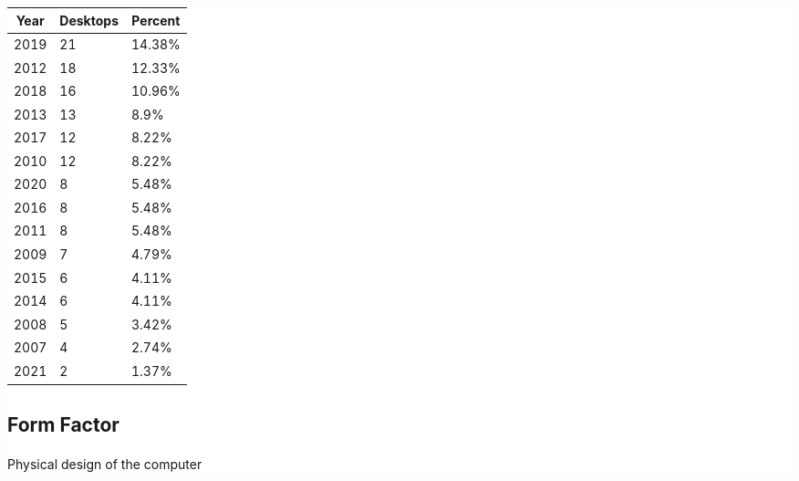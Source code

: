 
| Year | Desktops | Percent |
|------|----------|---------|
| 2019 | 21       | 14.38%  |
| 2012 | 18       | 12.33%  |
| 2018 | 16       | 10.96%  |
| 2013 | 13       | 8.9%    |
| 2017 | 12       | 8.22%   |
| 2010 | 12       | 8.22%   |
| 2020 | 8        | 5.48%   |
| 2016 | 8        | 5.48%   |
| 2011 | 8        | 5.48%   |
| 2009 | 7        | 4.79%   |
| 2015 | 6        | 4.11%   |
| 2014 | 6        | 4.11%   |
| 2008 | 5        | 3.42%   |
| 2007 | 4        | 2.74%   |
| 2021 | 2        | 1.37%   |

Form Factor
-----------

Physical design of the computer
